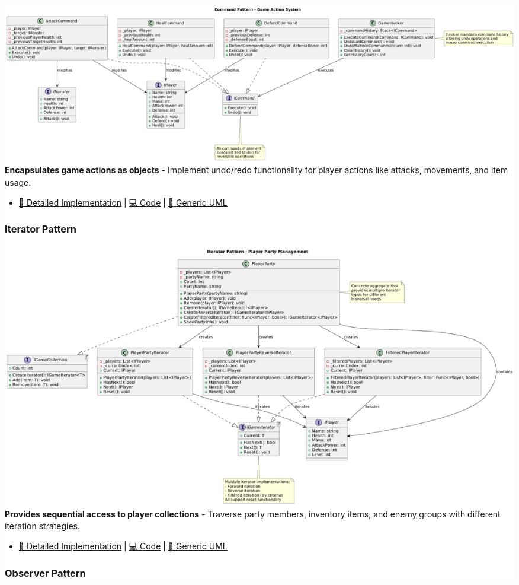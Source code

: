 ![Command](../PlayerMMO/Command/command.png)
**Encapsulates game actions as objects** - Implement undo/redo functionality for player actions like attacks, movements, and item usage.
- [📖 Detailed Implementation](./patterns/Command.md) | [💻 Code](../PlayerMMO/Command/) | [🎨 Generic UML](../Puml/patterns/Behavioral/generic_command.png)

### Iterator Pattern
![Iterator](../PlayerMMO/Iterator/iterator.png)
**Provides sequential access to player collections** - Traverse party members, inventory items, and enemy groups with different iteration strategies.
- [📖 Detailed Implementation](./patterns/Iterator.md) | [💻 Code](../PlayerMMO/Iterator/) | [🎨 Generic UML](../Puml/patterns/Behavioral/generic_iterator.png)

### Observer Pattern